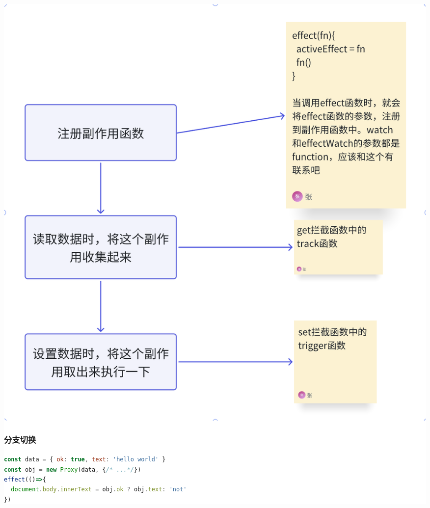 ![1716882450429](images/reactivesystem/1716882450429.png)

### 分支切换

```js
const data = { ok: true, text: 'hello world' }
const obj = new Proxy(data, {/* ...*/})
effect(()=>{
  document.body.innerText = obj.ok ? obj.text: 'not'
})
```

